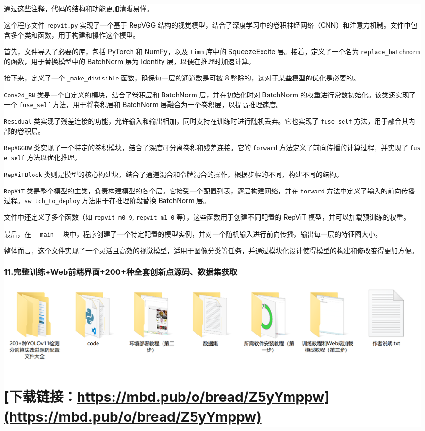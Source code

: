 通过这些注释，代码的结构和功能更加清晰易懂。

这个程序文件 `repvit.py` 实现了一个基于 RepVGG 结构的视觉模型，结合了深度学习中的卷积神经网络（CNN）和注意力机制。文件中包含多个类和函数，用于构建和操作这个模型。

首先，文件导入了必要的库，包括 PyTorch 和 NumPy，以及 `timm` 库中的 SqueezeExcite 层。接着，定义了一个名为 `replace_batchnorm` 的函数，用于替换模型中的 BatchNorm 层为 Identity 层，以便在推理时加速计算。

接下来，定义了一个 `_make_divisible` 函数，确保每一层的通道数是可被 8 整除的，这对于某些模型的优化是必要的。

`Conv2d_BN` 类是一个自定义的模块，结合了卷积层和 BatchNorm 层，并在初始化时对 BatchNorm 的权重进行常数初始化。该类还实现了一个 `fuse_self` 方法，用于将卷积层和 BatchNorm 层融合为一个卷积层，以提高推理速度。

`Residual` 类实现了残差连接的功能，允许输入和输出相加，同时支持在训练时进行随机丢弃。它也实现了 `fuse_self` 方法，用于融合其内部的卷积层。

`RepVGGDW` 类实现了一个特定的卷积模块，结合了深度可分离卷积和残差连接。它的 `forward` 方法定义了前向传播的计算过程，并实现了 `fuse_self` 方法以优化推理。

`RepViTBlock` 类则是模型的核心构建块，结合了通道混合和令牌混合的操作。根据步幅的不同，构建不同的结构。

`RepViT` 类是整个模型的主类，负责构建模型的各个层。它接受一个配置列表，逐层构建网络，并在 `forward` 方法中定义了输入的前向传播过程。`switch_to_deploy` 方法用于在推理阶段替换 BatchNorm 层。

文件中还定义了多个函数（如 `repvit_m0_9`, `repvit_m1_0` 等），这些函数用于创建不同配置的 RepViT 模型，并可以加载预训练的权重。

最后，在 `__main__` 块中，程序创建了一个特定配置的模型实例，并对一个随机输入进行前向传播，输出每一层的特征图大小。

整体而言，这个文件实现了一个灵活且高效的视觉模型，适用于图像分类等任务，并通过模块化设计使得模型的构建和修改变得更加方便。

### 11.完整训练+Web前端界面+200+种全套创新点源码、数据集获取

![19.png](19.png)


# [下载链接：https://mbd.pub/o/bread/Z5yYmppw](https://mbd.pub/o/bread/Z5yYmppw)